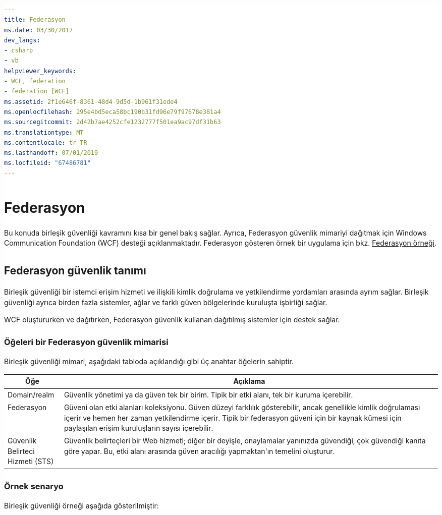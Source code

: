 ```yaml
---
title: Federasyon
ms.date: 03/30/2017
dev_langs:
- csharp
- vb
helpviewer_keywords:
- WCF, federation
- federation [WCF]
ms.assetid: 2f1e646f-8361-48d4-9d5d-1b961f31ede4
ms.openlocfilehash: 295e4bd5eca58bc190b31fd96e79f97678e381a4
ms.sourcegitcommit: 2d42b7ae4252cfe1232777f501ea9ac97df31b63
ms.translationtype: MT
ms.contentlocale: tr-TR
ms.lasthandoff: 07/01/2019
ms.locfileid: "67486781"
---
```

# <a name="federation"></a>Federasyon
Bu konuda birleşik güvenliği kavramını kısa bir genel bakış sağlar. Ayrıca, Federasyon güvenlik mimariyi dağıtmak için Windows Communication Foundation (WCF) desteği açıklanmaktadır. Federasyon gösteren örnek bir uygulama için bkz. [Federasyon örneği](../../../../docs/framework/wcf/samples/federation-sample.md).  
  
## <a name="definition-of-federated-security"></a>Federasyon güvenlik tanımı  
 Birleşik güvenliği bir istemci erişim hizmeti ve ilişkili kimlik doğrulama ve yetkilendirme yordamları arasında ayrım sağlar. Birleşik güvenliği ayrıca birden fazla sistemler, ağlar ve farklı güven bölgelerinde kuruluşta işbirliği sağlar.  
  
 WCF oluştururken ve dağıtırken, Federasyon güvenlik kullanan dağıtılmış sistemler için destek sağlar.  
  
### <a name="elements-of-a-federated-security-architecture"></a>Öğeleri bir Federasyon güvenlik mimarisi  
 Birleşik güvenliği mimari, aşağıdaki tabloda açıklandığı gibi üç anahtar öğelerin sahiptir.  
  
|Öğe|Açıklama|  
|-------------|-----------------|  
|Domain/realm|Güvenlik yönetimi ya da güven tek bir birim. Tipik bir etki alanı, tek bir kuruma içerebilir.|  
|Federasyon|Güveni olan etki alanları koleksiyonu. Güven düzeyi farklılık gösterebilir, ancak genellikle kimlik doğrulaması içerir ve hemen her zaman yetkilendirme içerir. Tipik bir federasyon güveni için bir kaynak kümesi için paylaşılan erişim kuruluşların sayısı içerebilir.|  
|Güvenlik Belirteci Hizmeti (STS)|Güvenlik belirteçleri bir Web hizmeti; diğer bir deyişle, onaylamalar yanınızda güvendiği, çok güvendiği kanıta göre yapar. Bu, etki alanı arasında güven aracılığı yapmaktan'ın temelini oluşturur.|  
  
### <a name="example-scenario"></a>Örnek senaryo  
 Birleşik güvenliği örneği aşağıda gösterilmiştir:  
  